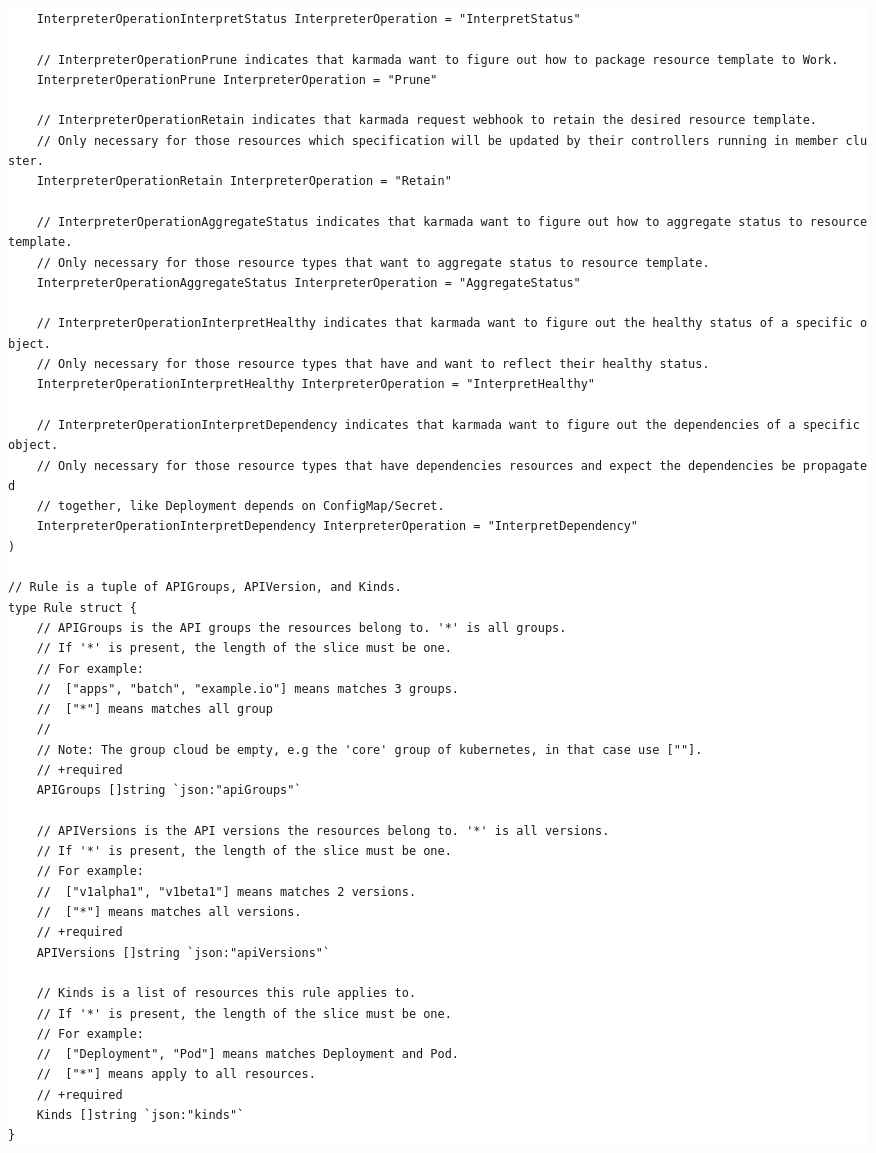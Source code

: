 ```golang
	InterpreterOperationInterpretStatus InterpreterOperation = "InterpretStatus"

	// InterpreterOperationPrune indicates that karmada want to figure out how to package resource template to Work.
	InterpreterOperationPrune InterpreterOperation = "Prune"

	// InterpreterOperationRetain indicates that karmada request webhook to retain the desired resource template.
	// Only necessary for those resources which specification will be updated by their controllers running in member cluster.
	InterpreterOperationRetain InterpreterOperation = "Retain"

	// InterpreterOperationAggregateStatus indicates that karmada want to figure out how to aggregate status to resource template.
	// Only necessary for those resource types that want to aggregate status to resource template.
	InterpreterOperationAggregateStatus InterpreterOperation = "AggregateStatus"

	// InterpreterOperationInterpretHealthy indicates that karmada want to figure out the healthy status of a specific object.
	// Only necessary for those resource types that have and want to reflect their healthy status.
	InterpreterOperationInterpretHealthy InterpreterOperation = "InterpretHealthy"

	// InterpreterOperationInterpretDependency indicates that karmada want to figure out the dependencies of a specific object.
	// Only necessary for those resource types that have dependencies resources and expect the dependencies be propagated
	// together, like Deployment depends on ConfigMap/Secret.
	InterpreterOperationInterpretDependency InterpreterOperation = "InterpretDependency"
)

// Rule is a tuple of APIGroups, APIVersion, and Kinds.
type Rule struct {
	// APIGroups is the API groups the resources belong to. '*' is all groups.
	// If '*' is present, the length of the slice must be one.
	// For example:
	//  ["apps", "batch", "example.io"] means matches 3 groups.
	//  ["*"] means matches all group
	//
	// Note: The group cloud be empty, e.g the 'core' group of kubernetes, in that case use [""].
	// +required
	APIGroups []string `json:"apiGroups"`

	// APIVersions is the API versions the resources belong to. '*' is all versions.
	// If '*' is present, the length of the slice must be one.
	// For example:
	//  ["v1alpha1", "v1beta1"] means matches 2 versions.
	//  ["*"] means matches all versions.
	// +required
	APIVersions []string `json:"apiVersions"`

	// Kinds is a list of resources this rule applies to.
	// If '*' is present, the length of the slice must be one.
	// For example:
	//  ["Deployment", "Pod"] means matches Deployment and Pod.
	//  ["*"] means apply to all resources.
	// +required
	Kinds []string `json:"kinds"`
}
```


[1]: https://kubernetes.io/docs/reference/access-authn-authz/extensible-admission-controllers/
[2]: https://github.com/zach593/karmada/tree/master/docs/proposals/configurable-local-value-retention